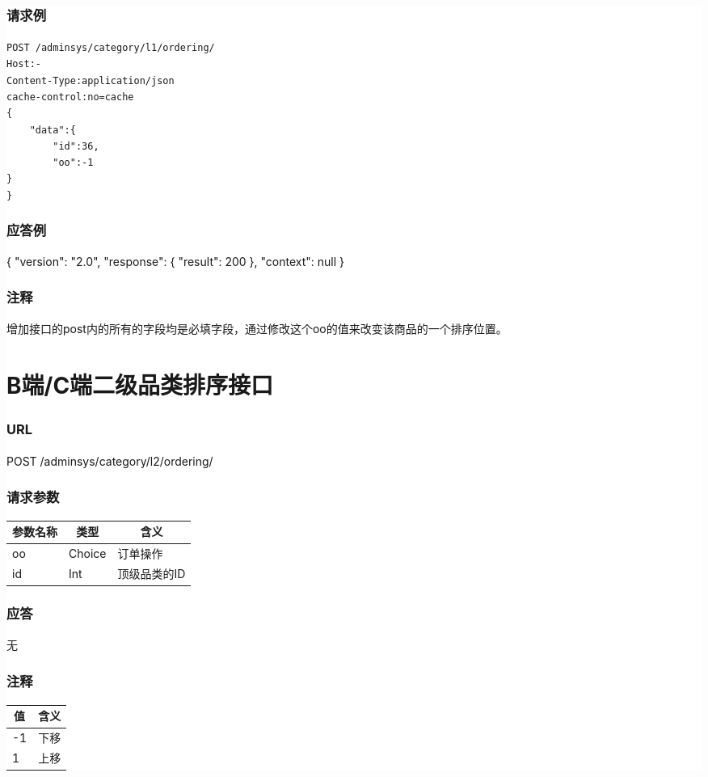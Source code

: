 ### 请求例

```http
POST /adminsys/category/l1/ordering/
Host:-
Content-Type:application/json
cache-control:no=cache
{
	"data":{
		"id":36,
		"oo":-1
}
}

```

### 应答例

{
    "version": "2.0",
    "response": {
        "result": 200
    },
    "context": null
}

### 注释

增加接口的post内的所有的字段均是必填字段，通过修改这个oo的值来改变该商品的一个排序位置。

# B端/C端二级品类排序接口

### URL

POST /adminsys/category/l2/ordering/

### 请求参数

| 参数名称 | 类型   | 含义         |
| -------- | ------ | ------------ |
| oo       | Choice | 订单操作     |
| id       | Int    | 顶级品类的ID |

### 应答

无

### 注释

| 值   | 含义 |
| ---- | ---- |
| -1   | 下移 |
| 1    | 上移 |
